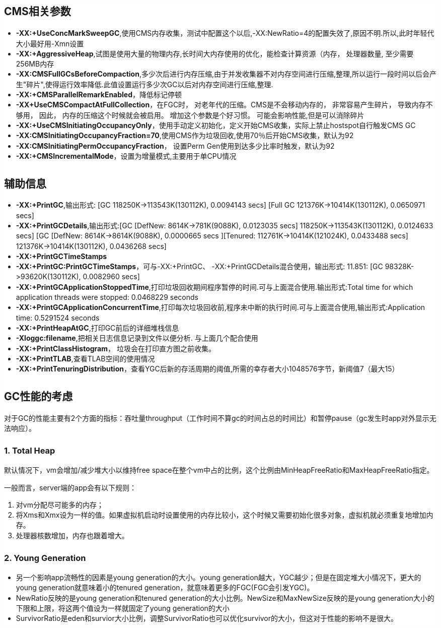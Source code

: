 ## CMS相关参数

- **-XX:+UseConcMarkSweepGC**,使用CMS内存收集，测试中配置这个以后,-XX:NewRatio=4的配置失效了,原因不明.所以,此时年轻代大小最好用-Xmn设置
- **-XX:+AggressiveHeap**,试图是使用大量的物理内存,长时间大内存使用的优化，能检查计算资源（内存， 处理器数量, 至少需要256MB内存
- **-XX:CMSFullGCsBeforeCompaction**,多少次后进行内存压缩,由于并发收集器不对内存空间进行压缩,整理,所以运行一段时间以后会产生"碎片",使得运行效率降低.此值设置运行多少次GC以后对内存空间进行压缩,整理.
- **-XX:+CMSParallelRemarkEnabled**，降低标记停顿
- **-XX+UseCMSCompactAtFullCollection**，在FGC时， 对老年代的压缩。CMS是不会移动内存的， 非常容易产生碎片， 导致内存不够用， 因此， 内存的压缩这个时候就会被启用。 增加这个参数是个好习惯。 可能会影响性能,但是可以消除碎片
-  **-XX:+UseCMSInitiatingOccupancyOnly**，使用手动定义初始化，定义开始CMS收集，实际上禁止hostspot自行触发CMS GC
- **-XX:CMSInitiatingOccupancyFraction=70**,使用CMS作为垃圾回收,使用70％后开始CMS收集，默认为92
- **-XX:CMSInitiatingPermOccupancyFraction**，  设置Perm Gen使用到达多少比率时触发，默认为92
- **-XX:+CMSIncrementalMode**，设置为增量模式,主要用于单CPU情况

## 辅助信息

- **-XX:+PrintGC**,输出形式: [GC 118250K->113543K(130112K), 0.0094143 secs] [Full GC 121376K->10414K(130112K), 0.0650971 secs]
- **-XX:+PrintGCDetails**,输出形式:[GC [DefNew: 8614K->781K(9088K), 0.0123035 secs] 118250K->113543K(130112K), 0.0124633 secs] [GC [DefNew: 8614K->8614K(9088K), 0.0000665 secs ][Tenured: 112761K->10414K(121024K), 0.0433488 secs] 121376K->10414K(130112K), 0.0436268 secs]
- **-XX:+PrintGCTimeStamps**
- **-XX:+PrintGC:PrintGCTimeStamps**，可与-XX:+PrintGC、 -XX:+PrintGCDetails混合使用，输出形式: 11.851: [GC 98328K->93620K(130112K), 0.0082960 secs]
- **-XX:+PrintGCApplicationStoppedTime**,打印垃圾回收期间程序暂停的时间.可与上面混合使用.输出形式:Total time for which application threads were stopped: 0.0468229 seconds
- **-XX:+PrintGCApplicationConcurrentTime**,打印每次垃圾回收前,程序未中断的执行时间.可与上面混合使用,输出形式:Application time: 0.5291524 seconds
- **-XX:+PrintHeapAtGC**,打印GC前后的详细堆栈信息
- **-Xloggc:filename**,把相关日志信息记录到文件以便分析. 与上面几个配合使用
- **-XX:+PrintClassHistogram**， 垃圾会在打印直方图之前收集。
- **-XX:+PrintTLAB**,查看TLAB空间的使用情况
- **-XX:+PrintTenuringDistribution**，查看YGC后新的存活周期的阈值,所需的幸存者大小1048576字节，新阈值7（最大15）

## GC性能的考虑

对于GC的性能主要有2个方面的指标：吞吐量throughput（工作时间不算gc的时间占总的时间比）和暂停pause（gc发生时app对外显示无法响应）。

### 1. Total Heap

默认情况下，vm会增加/减少堆大小以维持free space在整个vm中占的比例，这个比例由MinHeapFreeRatio和MaxHeapFreeRatio指定。

一般而言，server端的app会有以下规则：

1. 对vm分配尽可能多的内存；
2. 将Xms和Xmx设为一样的值。如果虚拟机启动时设置使用的内存比较小，这个时候又需要初始化很多对象，虚拟机就必须重复地增加内存。
3. 处理器核数增加，内存也跟着增大。

### 2. Young Generation

- 另一个影响app流畅性的因素是young generation的大小。young generation越大，YGC越少；但是在固定堆大小情况下，更大的young generation就意味着小的tenured generation，就意味着更多的FGC(FGC会引发YGC)。
- NewRatio反映的是young generation和tenured generation的大小比例。NewSize和MaxNewSize反映的是young generation大小的下限和上限，将这两个值设为一样就固定了young generation的大小
- SurvivorRatio是eden和survior大小比例，调整SurvivorRatio也可以优化survivor的大小，但这对于性能的影响不是很大。
